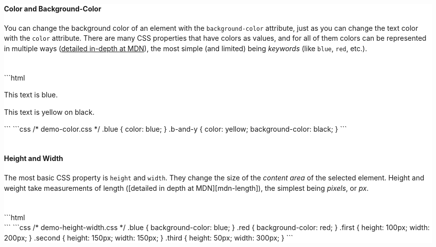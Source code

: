 #### Color and Background-Color

You can change the background color of an element with the `background-color` attribute, just as you can change the text color with the `color` attribute.  There are many CSS properties that have colors as values, and for all of them colors can be represented in multiple ways ([detailed in-depth at MDN](mdn-colors)), the most simple (and limited) being *keywords* (like `blue`, `red`, etc.).

<h1 class="join"></h1>
```html
<!-- demo-color.html -->
<body>
	<p class="blue">
		This text is blue.
	</p>
	<p class="b-and-y">
		This text is yellow on black.
	</p>
</body>
```
```css
/* demo-color.css */
.blue { 
	color: blue;
}
.b-and-y {
	color: yellow;
	background-color: black;
}
```
<h1 class="clear"></h1>


#### Height and Width

The most basic CSS property is `height` and `width`.  They change the size of the *content area* of the selected element.  Height and weight take measurements of length ([detailed in depth at MDN][mdn-length]), the simplest being *pixels*, or *px*. 

<h1 class="join"></h1>
```html
<!-- demo-height-width.html -->
<body>
	<div class="blue first"></div>
	<div class="red second"></div>
	<div class="blue third"></div>
</body>
```
```css
/* demo-height-width.css */
.blue { background-color: blue; }
.red { background-color: red; }
.first {
	height: 100px;
	width: 200px;
}
.second {
	height: 150px;
	width: 150px;
}
.third {
	height: 50px;
	width: 300px;
}
```
<h1 class="clear"></h1>


[flask]: http://flask.pocoo.org/
[route]: http://flask.pocoo.org/docs/quickstart/#routing
[decorators]: https://wiki.python.org/moin/PythonDecorators
[py-requests]: http://docs.python-requests.org/en/latest/
[py-requests-basic-auth]: http://docs.python-requests.org/en/latest/user/authentication/#basic-authentication
[pip]: http://www.pip-installer.org/en/latest/
[py-response-obj]: http://docs.python-requests.org/en/latest/api/#requests.Response
[flask-jsonify]: http://flask.pocoo.org/docs/api/#flask.json.jsonify
[multidict]: http://werkzeug.pocoo.org/docs/datastructures/#werkzeug.datastructures.MultiDict
[render-template]: http://flask.pocoo.org/docs/quickstart/#rendering-templates
[jinja2]: http://jinja.pocoo.org/docs/templates/
[jinja2-for]: http://jinja.pocoo.org/docs/templates/#for
[jinja2-block]: http://jinja.pocoo.org/docs/templates/#template-inheritance
[github]: http://github.com
[github-search-docs]: http://developer.github.com/v3/search/
[github-search-docs-repos]: http://developer.github.com/v3/search/#search-repositories
[github-rate-limiting]: http://developer.github.com/v3/#rate-limiting
[github-search-rate-limiting]: http://developer.github.com/v3/search/#rate-limit
[github-basic-auth]: http://developer.github.com/v3/auth/#other-authentication-methods